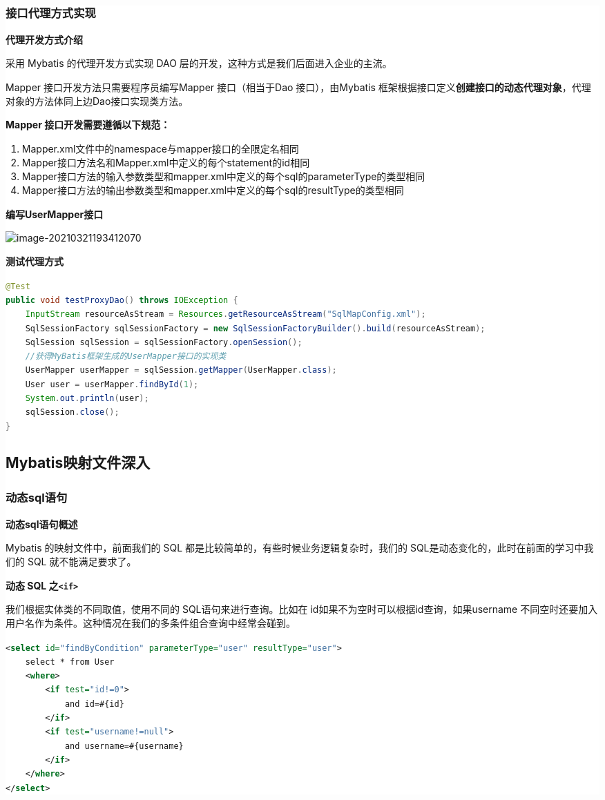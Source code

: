 ### 接口代理方式实现

**代理开发方式介绍**

采用 Mybatis 的代理开发方式实现 DAO 层的开发，这种方式是我们后面进入企业的主流。

Mapper 接口开发方法只需要程序员编写Mapper 接口（相当于Dao 接口），由Mybatis 框架根据接口定义**创建接口的动态代理对象**，代理对象的方法体同上边Dao接口实现类方法。

**Mapper 接口开发需要遵循以下规范：**

1. Mapper.xml文件中的namespace与mapper接口的全限定名相同
2. Mapper接口方法名和Mapper.xml中定义的每个statement的id相同
3. Mapper接口方法的输入参数类型和mapper.xml中定义的每个sql的parameterType的类型相同
4. Mapper接口方法的输出参数类型和mapper.xml中定义的每个sql的resultType的类型相同

**编写UserMapper接口**

![image-20210321193412070](https://jack-blog-img.obs.cn-north-4.myhuaweicloud.com/github-page/img20220521225954.png)

**测试代理方式**

```java
@Test
public void testProxyDao() throws IOException {
    InputStream resourceAsStream = Resources.getResourceAsStream("SqlMapConfig.xml");
    SqlSessionFactory sqlSessionFactory = new SqlSessionFactoryBuilder().build(resourceAsStream);
    SqlSession sqlSession = sqlSessionFactory.openSession();
    //获得MyBatis框架生成的UserMapper接口的实现类
  	UserMapper userMapper = sqlSession.getMapper(UserMapper.class);
    User user = userMapper.findById(1);
    System.out.println(user);
    sqlSession.close();
}
```

## Mybatis映射文件深入

### 动态sql语句

**动态sql语句概述**

Mybatis 的映射文件中，前面我们的 SQL 都是比较简单的，有些时候业务逻辑复杂时，我们的 SQL是动态变化的，此时在前面的学习中我们的 SQL 就不能满足要求了。

**动态 SQL  之`<if>`** 

我们根据实体类的不同取值，使用不同的 SQL语句来进行查询。比如在 id如果不为空时可以根据id查询，如果username 不同空时还要加入用户名作为条件。这种情况在我们的多条件组合查询中经常会碰到。

```xml
<select id="findByCondition" parameterType="user" resultType="user">
    select * from User
    <where>
        <if test="id!=0">
            and id=#{id}
        </if>
        <if test="username!=null">
            and username=#{username}
        </if>
    </where>
</select>

```
